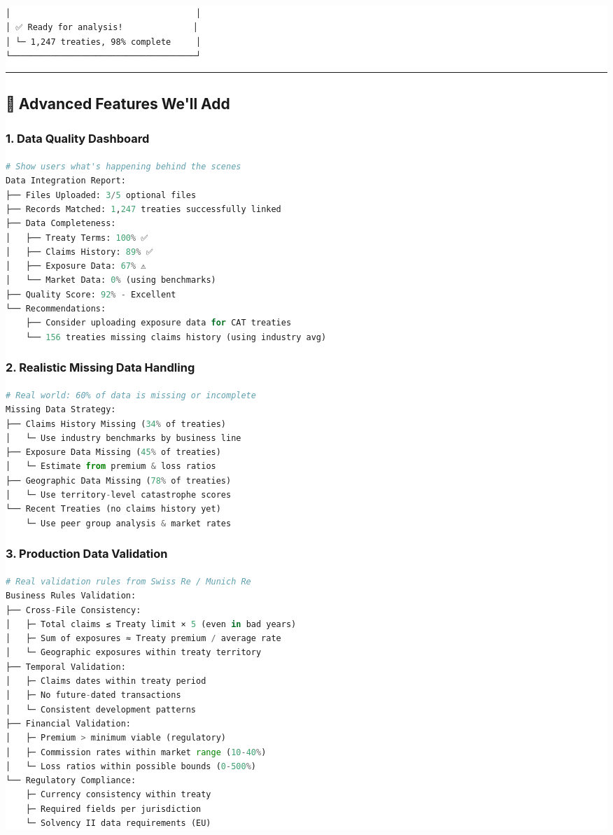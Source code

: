 ```
│                                     │
│ ✅ Ready for analysis!              │
│ └─ 1,247 treaties, 98% complete     │
└─────────────────────────────────────┘
```

---

## 🔬 **Advanced Features We'll Add**

### **1. Data Quality Dashboard**

```python
# Show users what's happening behind the scenes
Data Integration Report:
├── Files Uploaded: 3/5 optional files
├── Records Matched: 1,247 treaties successfully linked
├── Data Completeness: 
│   ├── Treaty Terms: 100% ✅
│   ├── Claims History: 89% ✅  
│   ├── Exposure Data: 67% ⚠️
│   └── Market Data: 0% (using benchmarks) 
├── Quality Score: 92% - Excellent
└── Recommendations:
    ├── Consider uploading exposure data for CAT treaties
    └── 156 treaties missing claims history (using industry avg)
```

### **2. Realistic Missing Data Handling**

```python
# Real world: 60% of data is missing or incomplete
Missing Data Strategy:
├── Claims History Missing (34% of treaties)
│   └─ Use industry benchmarks by business line
├── Exposure Data Missing (45% of treaties)  
│   └─ Estimate from premium & loss ratios
├── Geographic Data Missing (78% of treaties)
│   └─ Use territory-level catastrophe scores
└── Recent Treaties (no claims history yet)
    └─ Use peer group analysis & market rates
```

### **3. Production Data Validation**

```python
# Real validation rules from Swiss Re / Munich Re
Business Rules Validation:
├── Cross-File Consistency:
│   ├─ Total claims ≤ Treaty limit × 5 (even in bad years)
│   ├─ Sum of exposures ≈ Treaty premium / average rate
│   └─ Geographic exposures within treaty territory
├── Temporal Validation:
│   ├─ Claims dates within treaty period  
│   ├─ No future-dated transactions
│   └─ Consistent development patterns
├── Financial Validation:
│   ├─ Premium > minimum viable (regulatory)
│   ├─ Commission rates within market range (10-40%)
│   └─ Loss ratios within possible bounds (0-500%)
└── Regulatory Compliance:
    ├─ Currency consistency within treaty
    ├─ Required fields per jurisdiction
    └─ Solvency II data requirements (EU)
```